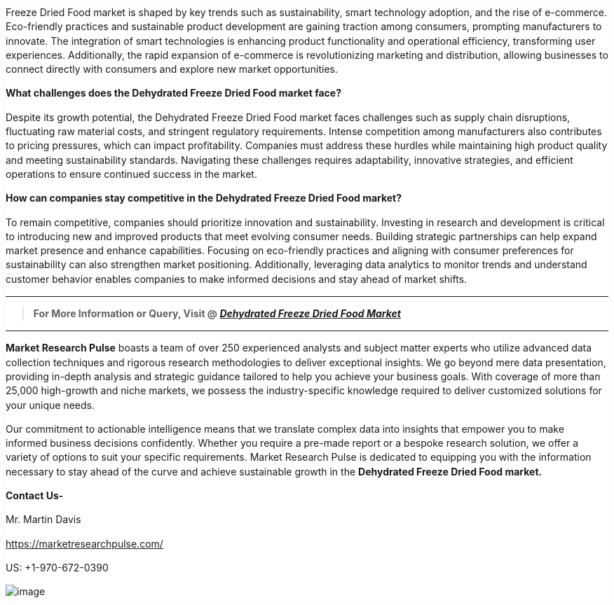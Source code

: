 Freeze Dried Food market is shaped by key trends such as sustainability, smart technology adoption, and the rise of e-commerce. Eco-friendly practices and sustainable product development are gaining traction among consumers, prompting manufacturers to innovate. The integration of smart technologies is enhancing product functionality and operational efficiency, transforming user experiences. Additionally, the rapid expansion of e-commerce is revolutionizing marketing and distribution, allowing businesses to connect directly with consumers and explore new market opportunities.</p><p><strong>What challenges does the Dehydrated Freeze Dried Food market face?</strong></p><p>Despite its growth potential, the Dehydrated Freeze Dried Food market faces challenges such as supply chain disruptions, fluctuating raw material costs, and stringent regulatory requirements. Intense competition among manufacturers also contributes to pricing pressures, which can impact profitability. Companies must address these hurdles while maintaining high product quality and meeting sustainability standards. Navigating these challenges requires adaptability, innovative strategies, and efficient operations to ensure continued success in the market.</p><p><strong>How can companies stay competitive in the Dehydrated Freeze Dried Food market?</strong></p><p>To remain competitive, companies should prioritize innovation and sustainability. Investing in research and development is critical to introducing new and improved products that meet evolving consumer needs. Building strategic partnerships can help expand market presence and enhance capabilities. Focusing on eco-friendly practices and aligning with consumer preferences for sustainability can also strengthen market positioning. Additionally, leveraging data analytics to monitor trends and understand customer behavior enables companies to make informed decisions and stay ahead of market shifts.</p><hr /><blockquote><p><strong>For More Information or Query, Visit @&nbsp;<em><a href="https://marketresearchpulse.com/report/42018/dehydrated-freeze-dried-food-market?utm_source=Linkedin&utm_medium=022">Dehydrated Freeze Dried Food Market</a></em></strong></p></blockquote><hr /><p><strong>Market Research Pulse</strong> boasts a team of over 250 experienced analysts and subject matter experts who utilize advanced data collection techniques and rigorous research methodologies to deliver exceptional insights. We go beyond mere data presentation, providing in-depth analysis and strategic guidance tailored to help you achieve your business goals. With coverage of more than 25,000 high-growth and niche markets, we possess the industry-specific knowledge required to deliver customized solutions for your unique needs.</p><p>Our commitment to actionable intelligence means that we translate complex data into insights that empower you to make informed business decisions confidently. Whether you require a pre-made report or a bespoke research solution, we offer a variety of options to suit your specific requirements. Market Research Pulse is dedicated to equipping you with the information necessary to stay ahead of the curve and achieve sustainable growth in the <strong>Dehydrated Freeze Dried Food market.</strong></p><p><strong>Contact Us-</strong></p><p>Mr. Martin Davis</p><p>https://marketresearchpulse.com/</p><p>US: +1-970-672-0390</p>
![image](https://github.com/user-attachments/assets/fdcab190-1af5-46e1-9cef-fd77319e514a)
